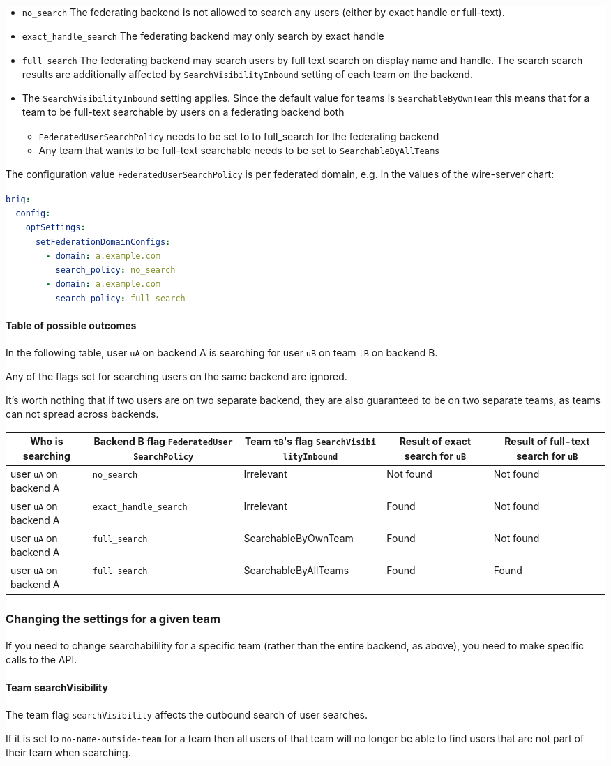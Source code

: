   - `no_search` The federating backend is not allowed to search any users (either by exact handle or full-text).
  - `exact_handle_search` The federating backend may only search by exact handle
  - `full_search` The federating backend may search users by full text search on display name and handle. The search search results are additionally affected by `SearchVisibilityInbound` setting of each team on the backend.

- The `SearchVisibilityInbound` setting applies. Since the default value for teams is `SearchableByOwnTeam` this means that for a team to be full-text searchable by users on a federating backend both

  - `FederatedUserSearchPolicy` needs to be set to to full_search for the federating backend
  - Any team that wants to be full-text searchable needs to be set to `SearchableByAllTeams`

The configuration value `FederatedUserSearchPolicy` is per federated domain, e.g. in the values of the wire-server chart:

```yaml
brig:
  config:
    optSettings:
      setFederationDomainConfigs:
        - domain: a.example.com
          search_policy: no_search
        - domain: a.example.com
          search_policy: full_search
```

#### Table of possible outcomes

In the following table, user `uA` on backend A is searching for user `uB` on team `tB` on backend B.

Any of the flags set for searching users on the same backend are ignored.

It’s worth nothing that if two users are on two separate backend, they are also guaranteed to be on two separate teams, as teams can not spread across backends.

| Who is searching       | Backend B flag `FederatedUserSearchPolicy` | Team `tB`'s flag `SearchVisibilityInbound` | Result of exact search for `uB` | Result of full-text search for `uB` |
| ---------------------- | ------------------------------------------ | ------------------------------------------ | ------------------------------- | ----------------------------------- |
| user `uA` on backend A | `no_search`                                | Irrelevant                                 | Not found                       | Not found                           |
| user `uA` on backend A | `exact_handle_search`                      | Irrelevant                                 | Found                           | Not found                           |
| user `uA` on backend A | `full_search`                              | SearchableByOwnTeam                        | Found                           | Not found                           |
| user `uA` on backend A | `full_search`                              | SearchableByAllTeams                       | Found                           | Found                               |

### Changing the settings for a given team

If you need to change searchabilility for a specific team (rather than the entire backend, as above), you need to make specific calls to the API.

#### Team searchVisibility

The team flag `searchVisibility` affects the outbound search of user searches.

If it is set to `no-name-outside-team` for a team then all users of that team will no longer be able to find users that are not part of their team when searching.
